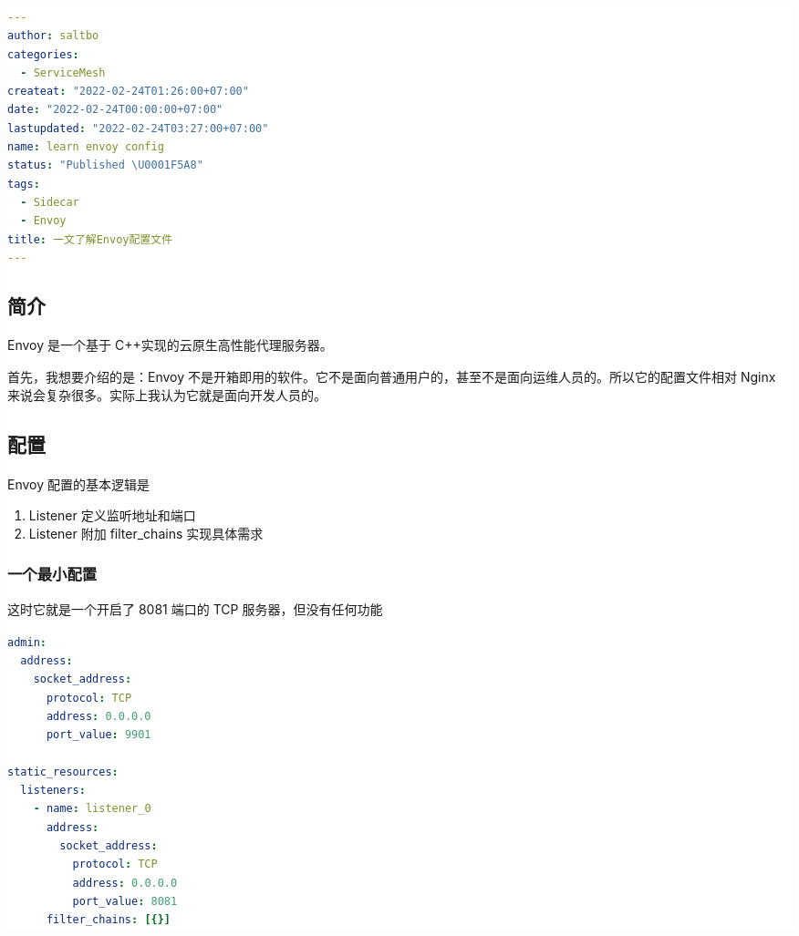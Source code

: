 ```yaml
---
author: saltbo
categories:
  - ServiceMesh
createat: "2022-02-24T01:26:00+07:00"
date: "2022-02-24T00:00:00+07:00"
lastupdated: "2022-02-24T03:27:00+07:00"
name: learn envoy config
status: "Published \U0001F5A8"
tags:
  - Sidecar
  - Envoy
title: 一文了解Envoy配置文件
---
```


## 简介

Envoy 是一个基于 C++实现的云原生高性能代理服务器。

首先，我想要介绍的是：Envoy 不是开箱即用的软件。它不是面向普通用户的，甚至不是面向运维人员的。所以它的配置文件相对 Nginx 来说会复杂很多。实际上我认为它就是面向开发人员的。

## 配置

Envoy 配置的基本逻辑是

1. Listener 定义监听地址和端口
2. Listener 附加 filter_chains 实现具体需求

### 一个最小配置

这时它就是一个开启了 8081 端口的 TCP 服务器，但没有任何功能

```yaml
admin:
  address:
    socket_address:
      protocol: TCP
      address: 0.0.0.0
      port_value: 9901

static_resources:
  listeners:
    - name: listener_0
      address:
        socket_address:
          protocol: TCP
          address: 0.0.0.0
          port_value: 8081
      filter_chains: [{}]
```
